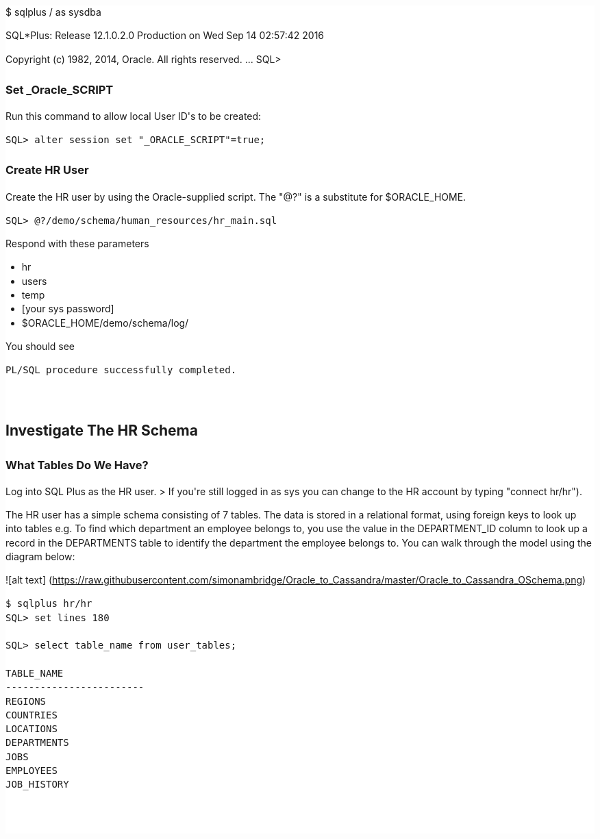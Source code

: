 $ sqlplus / as sysdba

SQL*Plus: Release 12.1.0.2.0 Production on Wed Sep 14 02:57:42 2016

Copyright (c) 1982, 2014, Oracle.  All rights reserved.
...
SQL> 
</pre>
<h3>Set _Oracle_SCRIPT</h3>
Run this command to allow local User ID's to be created:
<pre>
SQL> alter session set "_ORACLE_SCRIPT"=true; 
</pre>

<h3>Create HR User</h3>
Create the HR user by using the Oracle-supplied script. The "@?" is a substitute for $ORACLE_HOME.
<pre>
SQL> @?/demo/schema/human_resources/hr_main.sql
</pre>

Respond with these parameters
- hr
- users
- temp
- [your sys password]
- $ORACLE_HOME/demo/schema/log/

You should see
<pre>
PL/SQL procedure successfully completed.
</pre>
<br>

<h2>Investigate The HR Schema</h2>

<h3>What Tables Do We Have?</h3>
Log into SQL Plus as the HR user. 
> If you're still logged in as sys you can change to the HR account by typing "connect hr/hr").

The HR user has a simple schema consisting of 7 tables. The data is stored in a relational format, using foreign keys to look up into tables e.g. To find which department an employee belongs to, you use the value in the DEPARTMENT_ID column to look up a record in the DEPARTMENTS table to identify the department the employee belongs to. 
You can walk through the model using the diagram below:
 
![alt text] (https://raw.githubusercontent.com/simonambridge/Oracle_to_Cassandra/master/Oracle_to_Cassandra_OSchema.png)

<pre>
$ sqlplus hr/hr
SQL> set lines 180

SQL> select table_name from user_tables;

TABLE_NAME
------------------------
REGIONS
COUNTRIES
LOCATIONS
DEPARTMENTS
JOBS
EMPLOYEES
JOB_HISTORY

